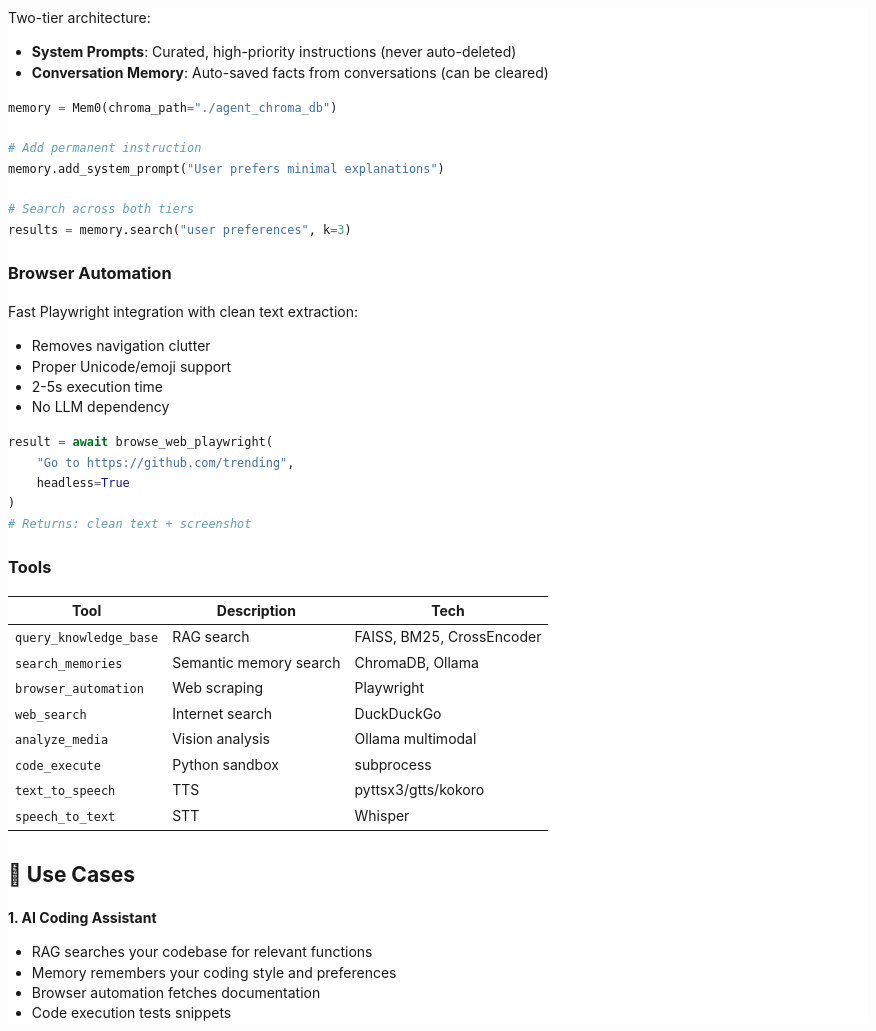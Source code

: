 Two-tier architecture:
- **System Prompts**: Curated, high-priority instructions (never auto-deleted)
- **Conversation Memory**: Auto-saved facts from conversations (can be cleared)

```python
memory = Mem0(chroma_path="./agent_chroma_db")

# Add permanent instruction
memory.add_system_prompt("User prefers minimal explanations")

# Search across both tiers
results = memory.search("user preferences", k=3)
```

### Browser Automation

Fast Playwright integration with clean text extraction:
- Removes navigation clutter
- Proper Unicode/emoji support
- 2-5s execution time
- No LLM dependency

```python
result = await browse_web_playwright(
    "Go to https://github.com/trending",
    headless=True
)
# Returns: clean text + screenshot
```

### Tools

| Tool | Description | Tech |
|------|-------------|------|
| `query_knowledge_base` | RAG search | FAISS, BM25, CrossEncoder |
| `search_memories` | Semantic memory search | ChromaDB, Ollama |
| `browser_automation` | Web scraping | Playwright |
| `web_search` | Internet search | DuckDuckGo |
| `analyze_media` | Vision analysis | Ollama multimodal |
| `code_execute` | Python sandbox | subprocess |
| `text_to_speech` | TTS | pyttsx3/gtts/kokoro |
| `speech_to_text` | STT | Whisper |

## 🎯 Use Cases

**1. AI Coding Assistant**
- RAG searches your codebase for relevant functions
- Memory remembers your coding style and preferences
- Browser automation fetches documentation
- Code execution tests snippets
